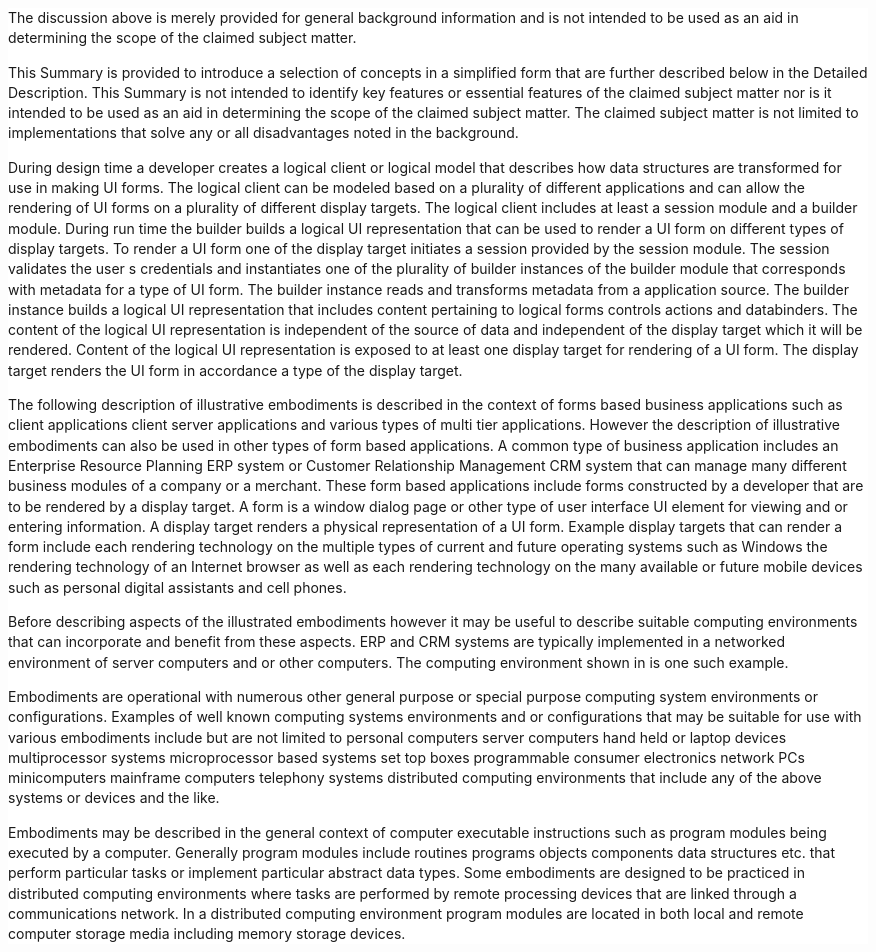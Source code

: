 The discussion above is merely provided for general background information and is not intended to be used as an aid in determining the scope of the claimed subject matter.

This Summary is provided to introduce a selection of concepts in a simplified form that are further described below in the Detailed Description. This Summary is not intended to identify key features or essential features of the claimed subject matter nor is it intended to be used as an aid in determining the scope of the claimed subject matter. The claimed subject matter is not limited to implementations that solve any or all disadvantages noted in the background.

During design time a developer creates a logical client or logical model that describes how data structures are transformed for use in making UI forms. The logical client can be modeled based on a plurality of different applications and can allow the rendering of UI forms on a plurality of different display targets. The logical client includes at least a session module and a builder module. During run time the builder builds a logical UI representation that can be used to render a UI form on different types of display targets. To render a UI form one of the display target initiates a session provided by the session module. The session validates the user s credentials and instantiates one of the plurality of builder instances of the builder module that corresponds with metadata for a type of UI form. The builder instance reads and transforms metadata from a application source. The builder instance builds a logical UI representation that includes content pertaining to logical forms controls actions and databinders. The content of the logical UI representation is independent of the source of data and independent of the display target which it will be rendered. Content of the logical UI representation is exposed to at least one display target for rendering of a UI form. The display target renders the UI form in accordance a type of the display target.

The following description of illustrative embodiments is described in the context of forms based business applications such as client applications client server applications and various types of multi tier applications. However the description of illustrative embodiments can also be used in other types of form based applications. A common type of business application includes an Enterprise Resource Planning ERP system or Customer Relationship Management CRM system that can manage many different business modules of a company or a merchant. These form based applications include forms constructed by a developer that are to be rendered by a display target. A form is a window dialog page or other type of user interface UI element for viewing and or entering information. A display target renders a physical representation of a UI form. Example display targets that can render a form include each rendering technology on the multiple types of current and future operating systems such as Windows the rendering technology of an Internet browser as well as each rendering technology on the many available or future mobile devices such as personal digital assistants and cell phones.

Before describing aspects of the illustrated embodiments however it may be useful to describe suitable computing environments that can incorporate and benefit from these aspects. ERP and CRM systems are typically implemented in a networked environment of server computers and or other computers. The computing environment shown in is one such example.

Embodiments are operational with numerous other general purpose or special purpose computing system environments or configurations. Examples of well known computing systems environments and or configurations that may be suitable for use with various embodiments include but are not limited to personal computers server computers hand held or laptop devices multiprocessor systems microprocessor based systems set top boxes programmable consumer electronics network PCs minicomputers mainframe computers telephony systems distributed computing environments that include any of the above systems or devices and the like.

Embodiments may be described in the general context of computer executable instructions such as program modules being executed by a computer. Generally program modules include routines programs objects components data structures etc. that perform particular tasks or implement particular abstract data types. Some embodiments are designed to be practiced in distributed computing environments where tasks are performed by remote processing devices that are linked through a communications network. In a distributed computing environment program modules are located in both local and remote computer storage media including memory storage devices.
